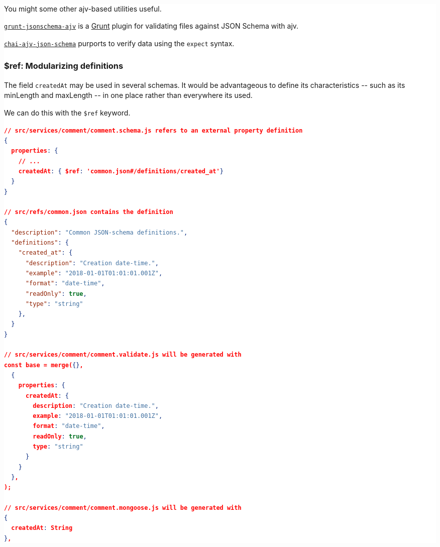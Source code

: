 You might some other ajv-based utilities useful.

[`grunt-jsonschema-ajv`](https://github.com/SignpostMarv/grunt-jsonschema-ajv)
is a [Grunt](https://en.wikipedia.org/wiki/Grunt_(software))
plugin for validating files against JSON Schema with ajv.

[`chai-ajv-json-schema`](https://github.com/peon374/chai-ajv-json-schema/blob/master/index.js)
purports to verify data using the `expect` syntax.

### $ref: Modularizing definitions

The field `createdAt` may be used in several schemas.
It would be advantageous to define its characteristics
-- such as its minLength and maxLength --
in one place rather than everywhere its used.

We can do this with the `$ref` keyword.
```json
// src/services/comment/comment.schema.js refers to an external property definition
{
  properties: {
    // ...
    createdAt: { $ref: 'common.json#/definitions/created_at'}
  }
}

// src/refs/common.json contains the definition
{
  "description": "Common JSON-schema definitions.",
  "definitions": {
    "created_at": {
      "description": "Creation date-time.",
      "example": "2018-01-01T01:01:01.001Z",
      "format": "date-time",
      "readOnly": true,
      "type": "string"
    },
  }
}

// src/services/comment/comment.validate.js will be generated with
const base = merge({},
  {
    properties: {
      createdAt: {
        description: "Creation date-time.",
        example: "2018-01-01T01:01:01.001Z",
        format: "date-time",
        readOnly: true,
        type: "string"
      }
    }
  },
);

// src/services/comment/comment.mongoose.js will be generated with
{
  createdAt: String
},
```
